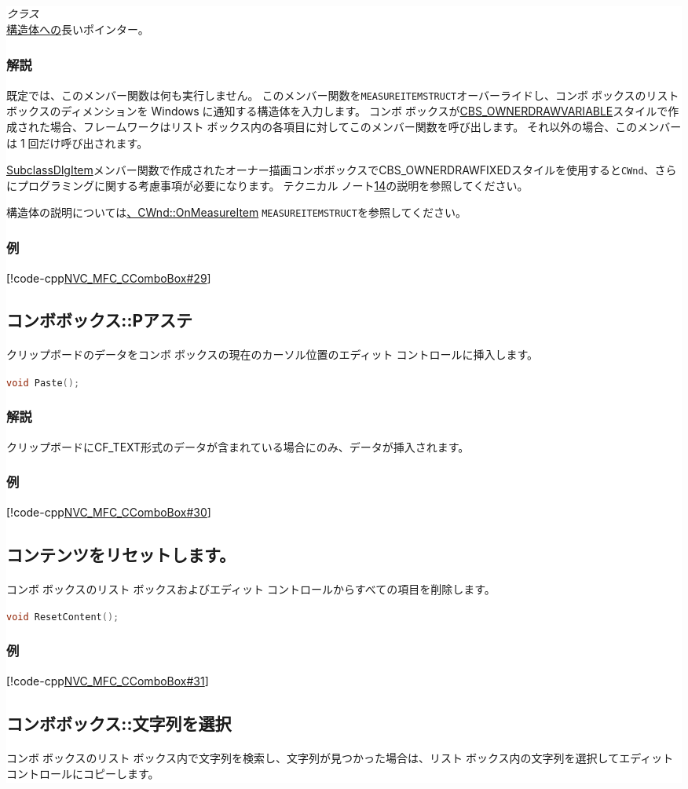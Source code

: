 *クラス*<br/>
[構造体への](/windows/win32/api/winuser/ns-winuser-measureitemstruct)長いポインター。

### <a name="remarks"></a>解説

既定では、このメンバー関数は何も実行しません。 このメンバー関数を`MEASUREITEMSTRUCT`オーバーライドし、コンボ ボックスのリスト ボックスのディメンションを Windows に通知する構造体を入力します。 コンボ ボックスが[CBS_OWNERDRAWVARIABLE](../../mfc/reference/styles-used-by-mfc.md#combo-box-styles)スタイルで作成された場合、フレームワークはリスト ボックス内の各項目に対してこのメンバー関数を呼び出します。 それ以外の場合、このメンバーは 1 回だけ呼び出されます。

[SubclassDlgItem](../../mfc/reference/cwnd-class.md#subclassdlgitem)メンバー関数で作成されたオーナー描画コンボボックスでCBS_OWNERDRAWFIXEDスタイルを使用すると`CWnd`、さらにプログラミングに関する考慮事項が必要になります。 テクニカル ノート[14](../../mfc/tn014-custom-controls.md)の説明を参照してください。

構造体の説明については[、CWnd::OnMeasureItem](../../mfc/reference/cwnd-class.md#onmeasureitem) `MEASUREITEMSTRUCT`を参照してください。

### <a name="example"></a>例

[!code-cpp[NVC_MFC_CComboBox#29](../../mfc/reference/codesnippet/cpp/ccombobox-class_29.cpp)]

## <a name="ccomboboxpaste"></a><a name="paste"></a>コンボボックス::Pアステ

クリップボードのデータをコンボ ボックスの現在のカーソル位置のエディット コントロールに挿入します。

```cpp
void Paste();
```

### <a name="remarks"></a>解説

クリップボードにCF_TEXT形式のデータが含まれている場合にのみ、データが挿入されます。

### <a name="example"></a>例

[!code-cpp[NVC_MFC_CComboBox#30](../../mfc/reference/codesnippet/cpp/ccombobox-class_30.cpp)]

## <a name="ccomboboxresetcontent"></a><a name="resetcontent"></a>コンテンツをリセットします。

コンボ ボックスのリスト ボックスおよびエディット コントロールからすべての項目を削除します。

```cpp
void ResetContent();
```

### <a name="example"></a>例

[!code-cpp[NVC_MFC_CComboBox#31](../../mfc/reference/codesnippet/cpp/ccombobox-class_31.cpp)]

## <a name="ccomboboxselectstring"></a><a name="selectstring"></a>コンボボックス::文字列を選択

コンボ ボックスのリスト ボックス内で文字列を検索し、文字列が見つかった場合は、リスト ボックス内の文字列を選択してエディット コントロールにコピーします。
